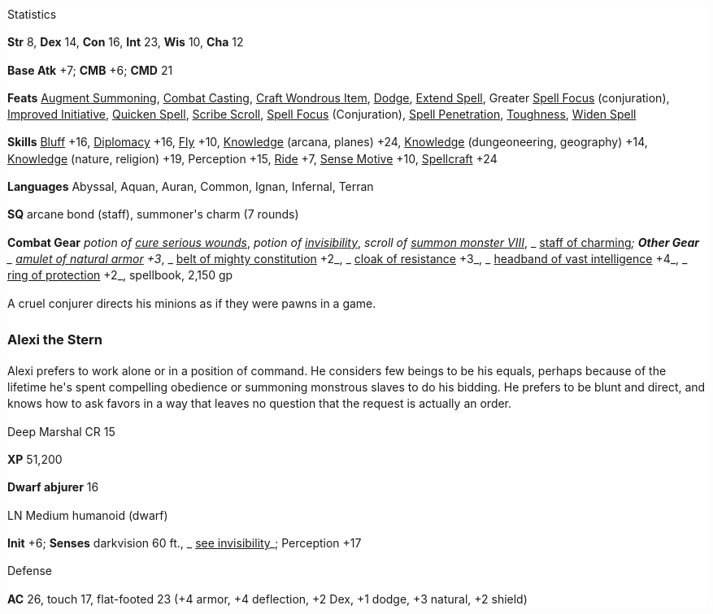 Statistics

**Str** 8, **Dex** 14, **Con** 16, **Int** 23, **Wis** 10, **Cha** 12

**Base Atk** +7; **CMB** +6; **CMD** 21

**Feats** [Augment Summoning](../../feats#_augment-summoning), [Combat Casting](../../feats#_combat-casting), [Craft Wondrous Item](../../feats#_craft-wondrous-item), [Dodge](../../feats#_dodge), [Extend Spell](../../feats#_extend-spell), Greater [Spell Focus](../../feats#_spell-focus) (conjuration), [Improved Initiative](../../feats#_improved-initiative), [Quicken Spell](../../feats#_quicken-spell), [Scribe Scroll](../../feats#_scribe-scroll), [Spell Focus](../../feats#_spell-focus) (Conjuration), [Spell Penetration](../../feats#_spell-penetration), [Toughness](../../feats#_toughness), [Widen Spell](../../feats#_widen-spell)

**Skills** [Bluff](../../skills_dir/bluff#_bluff) +16, [Diplomacy](../../skills_dir/diplomacy#_diplomacy) +16, [Fly](../../skills_dir/fly#_fly) +10, [Knowledge](../../skills_dir/knowledge#_knowledge) (arcana, planes) +24, [Knowledge](../../skills_dir/knowledge#_knowledge) (dungeoneering, geography) +14, [Knowledge](../../skills_dir/knowledge#_knowledge) (nature, religion) +19, Perception +15, [Ride](../../skills_dir/ride#_ride) +7, [Sense Motive](../../skills_dir/senseMotive#_sense-motive) +10, [Spellcraft](../../skills_dir/spellcraft#_spellcraft) +24

**Languages** Abyssal, Aquan, Auran, Common, Ignan, Infernal, Terran

**SQ** arcane bond (staff), summoner's charm (7 rounds)

**Combat Gear** _potion of [cure serious wounds](../../spells_dir/cureSeriousWounds#_cure-serious-wounds)_, _potion of [invisibility](../../spells_dir/invisibility#_invisibility)_, _scroll of [summon monster VIII](../../spells_dir/summonMonster#_summon-monster-viii)_, _ [staff of charming](../../magicItems_dir/staves#_staff-of-charming)_; **Other Gear** _ [amulet of natural armor](../../magicItems_dir/wondrousItems#_amulet-of-natural-armor) +3_, _ [belt of mighty constitution](../../magicItems_dir/wondrousItems#_belt-of-mighty-constitution) +2_, _ [cloak of resistance](../../magicItems_dir/wondrousItems#_cloak-of-resistance) +3_, _ [headband of vast intelligence](../../magicItems_dir/wondrousItems#_headband-of-vast-intelligence) +4_, _ [ring of protection](../../magicItems_dir/rings#_ring-of-protection) +2_, spellbook, 2,150 gp

A cruel conjurer directs his minions as if they were pawns in a game.

### Alexi the Stern

Alexi prefers to work alone or in a position of command. He considers few beings to be his equals, perhaps because of the lifetime he's spent compelling obedience or summoning monstrous slaves to do his bidding. He prefers to be blunt and direct, and knows how to ask favors in a way that leaves no question that the request is actually an order.

Deep Marshal CR 15

**XP** 51,200

**Dwarf abjurer** 16

LN Medium humanoid (dwarf)

**Init** +6; **Senses** darkvision 60 ft., _ [see invisibility](../../spells_dir/seeInvisibility#_see-invisibility)_; Perception +17

Defense

**AC** 26, touch 17, flat-footed 23 (+4 armor, +4 deflection, +2 Dex, +1 dodge, +3 natural, +2 shield)
